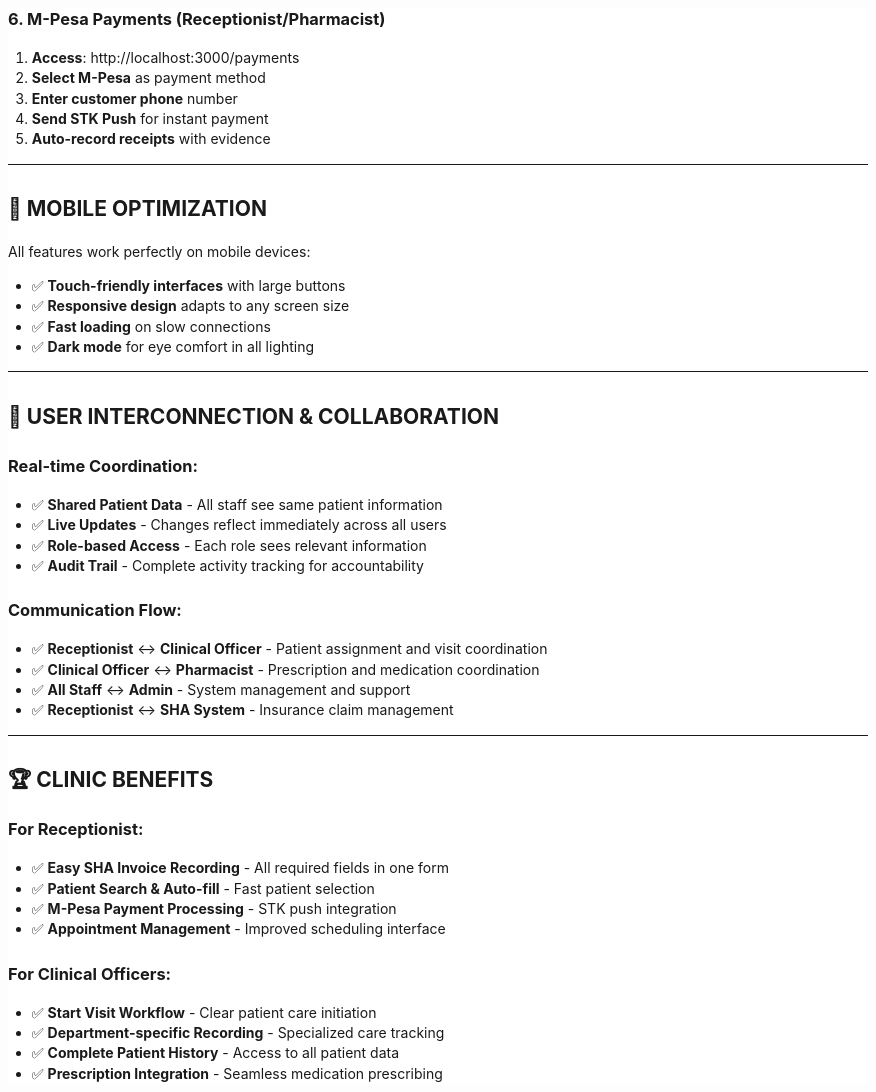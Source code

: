 ### **6. M-Pesa Payments** (Receptionist/Pharmacist)
1. **Access**: http://localhost:3000/payments
2. **Select M-Pesa** as payment method
3. **Enter customer phone** number
4. **Send STK Push** for instant payment
5. **Auto-record receipts** with evidence

---

## 📱 **MOBILE OPTIMIZATION**

All features work perfectly on mobile devices:
- ✅ **Touch-friendly interfaces** with large buttons
- ✅ **Responsive design** adapts to any screen size
- ✅ **Fast loading** on slow connections
- ✅ **Dark mode** for eye comfort in all lighting

---

## 🔗 **USER INTERCONNECTION & COLLABORATION**

### **Real-time Coordination:**
- ✅ **Shared Patient Data** - All staff see same patient information
- ✅ **Live Updates** - Changes reflect immediately across all users
- ✅ **Role-based Access** - Each role sees relevant information
- ✅ **Audit Trail** - Complete activity tracking for accountability

### **Communication Flow:**
- ✅ **Receptionist** ↔ **Clinical Officer** - Patient assignment and visit coordination
- ✅ **Clinical Officer** ↔ **Pharmacist** - Prescription and medication coordination
- ✅ **All Staff** ↔ **Admin** - System management and support
- ✅ **Receptionist** ↔ **SHA System** - Insurance claim management

---

## 🏆 **CLINIC BENEFITS**

### **For Receptionist:**
- ✅ **Easy SHA Invoice Recording** - All required fields in one form
- ✅ **Patient Search & Auto-fill** - Fast patient selection
- ✅ **M-Pesa Payment Processing** - STK push integration
- ✅ **Appointment Management** - Improved scheduling interface

### **For Clinical Officers:**
- ✅ **Start Visit Workflow** - Clear patient care initiation
- ✅ **Department-specific Recording** - Specialized care tracking
- ✅ **Complete Patient History** - Access to all patient data
- ✅ **Prescription Integration** - Seamless medication prescribing
